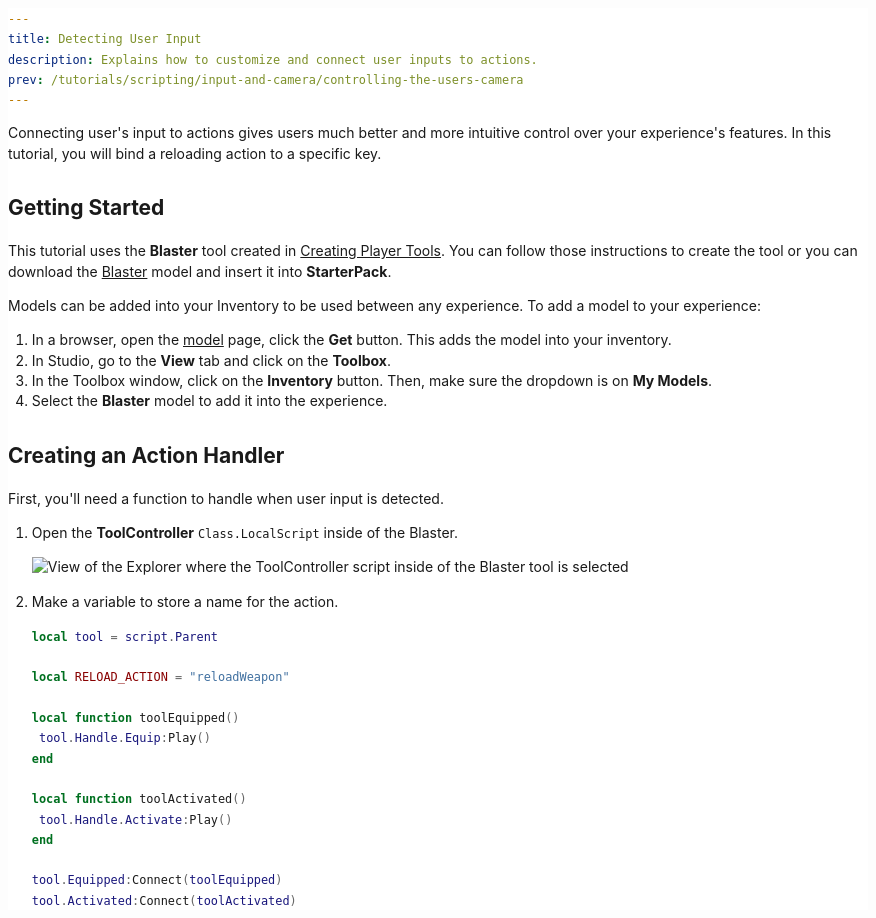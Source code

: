 ```yaml
---
title: Detecting User Input
description: Explains how to customize and connect user inputs to actions.
prev: /tutorials/scripting/input-and-camera/controlling-the-users-camera
---
```


Connecting user's input to actions gives users much better and more intuitive control over your experience's features. In this tutorial, you will bind a reloading action to a specific key.

<video controls loop muted>
	<source src="../../../assets/tutorials/detecting-user-input/ReloadingSymbol.mp4" />
</video>

## Getting Started

This tutorial uses the **Blaster** tool created in [Creating Player Tools](../../../tutorials/scripting/intermediate-scripting/creating-player-tools.md). You can follow those instructions to create the tool or you can download the [Blaster](https://www.roblox.com/library/6571559694/Blaster) model and insert it into **StarterPack**.

Models can be added into your Inventory to be used between any experience. To add a model to your experience:

1. In a browser, open the [model](https://www.roblox.com/library/6571559694/Blaster) page, click the **Get** button. This adds the model into your inventory.
2. In Studio, go to the **View** tab and click on the **Toolbox**.
3. In the Toolbox window, click on the **Inventory** button. Then, make sure the dropdown is on **My Models**.
4. Select the **Blaster** model to add it into the experience.

## Creating an Action Handler

First, you'll need a function to handle when user input is detected.

1. Open the **ToolController** `Class.LocalScript` inside of the Blaster.

   ![View of the Explorer where the ToolController script inside of the Blaster tool is selected](../../../assets/tutorials/detecting-user-input/ToolControllerExplorer.png)

2. Make a variable to store a name for the action.

   ```lua
   local tool = script.Parent

   local RELOAD_ACTION = "reloadWeapon"

   local function toolEquipped()
   	tool.Handle.Equip:Play()
   end

   local function toolActivated()
   	tool.Handle.Activate:Play()
   end

   tool.Equipped:Connect(toolEquipped)
   tool.Activated:Connect(toolActivated)
   ```
